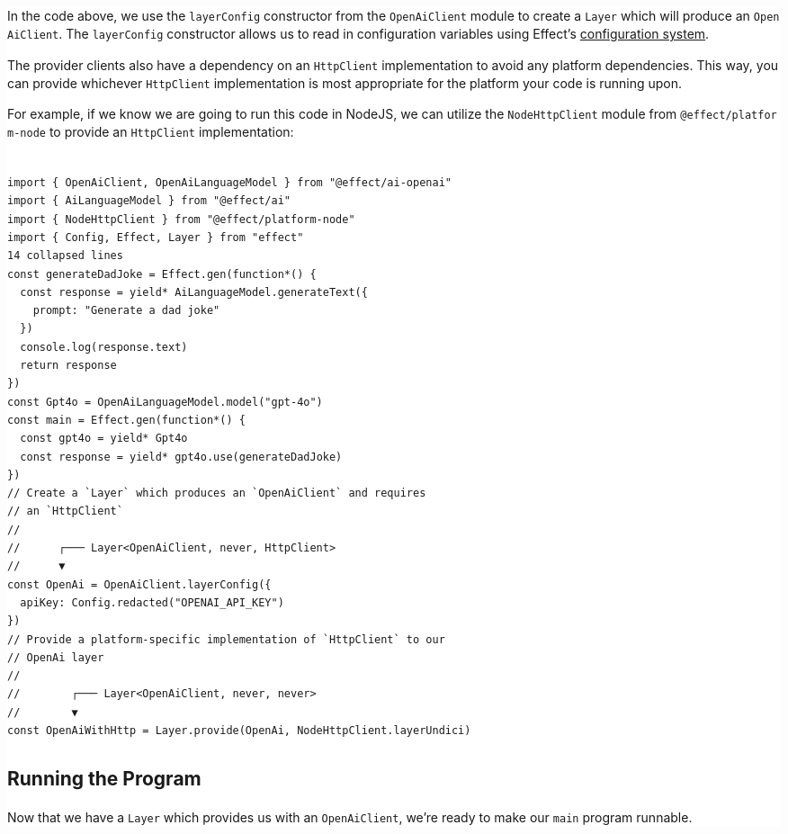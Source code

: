 
In the code above, we use the `layerConfig` constructor from the `OpenAiClient` module to create a `Layer` which will produce an `OpenAiClient`. The `layerConfig` constructor allows us to read in configuration variables using Effect’s [configuration system](https://effect.website/docs/configuration/).

The provider clients also have a dependency on an `HttpClient` implementation to avoid any platform dependencies. This way, you can provide whichever `HttpClient` implementation is most appropriate for the platform your code is running upon.

For example, if we know we are going to run this code in NodeJS, we can utilize the `NodeHttpClient` module from `@effect/platform-node` to provide an `HttpClient` implementation:

```

import { OpenAiClient, OpenAiLanguageModel } from "@effect/ai-openai"
import { AiLanguageModel } from "@effect/ai"
import { NodeHttpClient } from "@effect/platform-node"
import { Config, Effect, Layer } from "effect"
14 collapsed lines
const generateDadJoke = Effect.gen(function*() {
  const response = yield* AiLanguageModel.generateText({
    prompt: "Generate a dad joke"
  })
  console.log(response.text)
  return response
})
const Gpt4o = OpenAiLanguageModel.model("gpt-4o")
const main = Effect.gen(function*() {
  const gpt4o = yield* Gpt4o
  const response = yield* gpt4o.use(generateDadJoke)
})
// Create a `Layer` which produces an `OpenAiClient` and requires
// an `HttpClient`
//
//      ┌─── Layer<OpenAiClient, never, HttpClient>
//      ▼
const OpenAi = OpenAiClient.layerConfig({
  apiKey: Config.redacted("OPENAI_API_KEY")
})
// Provide a platform-specific implementation of `HttpClient` to our
// OpenAi layer
//
//        ┌─── Layer<OpenAiClient, never, never>
//        ▼
const OpenAiWithHttp = Layer.provide(OpenAi, NodeHttpClient.layerUndici)
```


Running the Program
-------------------

Now that we have a `Layer` which provides us with an `OpenAiClient`, we’re ready to make our `main` program runnable.

